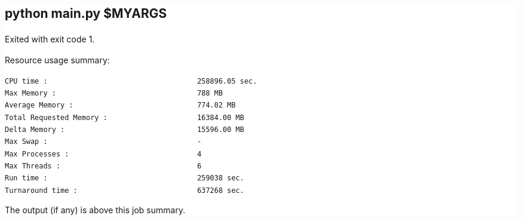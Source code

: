 python main.py $MYARGS
------------------------------------------------------------

Exited with exit code 1.

Resource usage summary:

    CPU time :                                   258896.05 sec.
    Max Memory :                                 788 MB
    Average Memory :                             774.02 MB
    Total Requested Memory :                     16384.00 MB
    Delta Memory :                               15596.00 MB
    Max Swap :                                   -
    Max Processes :                              4
    Max Threads :                                6
    Run time :                                   259038 sec.
    Turnaround time :                            637268 sec.

The output (if any) is above this job summary.

